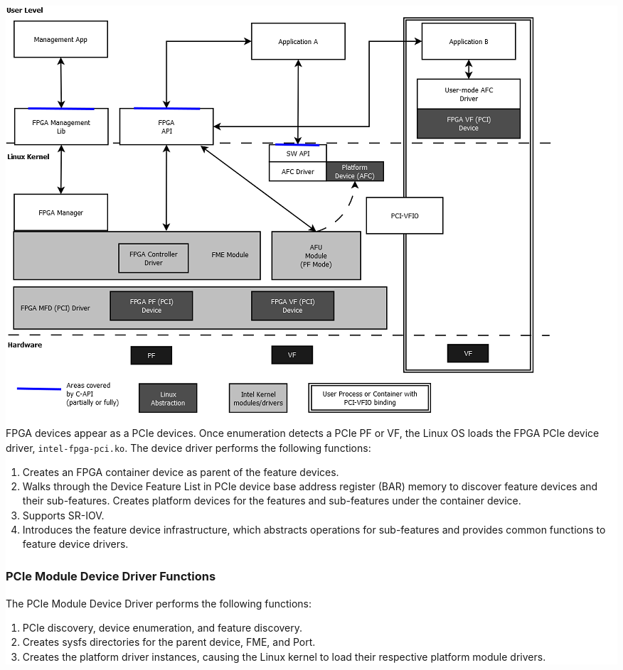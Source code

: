 ![Driver Organization](Driver_Organization.png "Driver Organization")




FPGA devices appear as a PCIe devices. Once enumeration detects a PCIe PF or VF, the Linux OS loads the FPGA PCIe
device driver, `intel-fpga-pci.ko`. The device driver performs the following functions:

1. Creates an FPGA container device as parent of the feature devices.
2. Walks through the Device Feature List in PCIe device base address register (BAR) memory to discover feature devices
and their sub-features. Creates platform devices for the features and sub-features under the container device.
3. Supports SR-IOV.
4. Introduces the feature device infrastructure, which abstracts operations for sub-features and provides common functions 
to feature device drivers.

### PCIe Module Device Driver Functions ###

The PCIe Module Device Driver performs the following functions:

1. PCIe discovery, device enumeration, and feature discovery. 
2. Creates sysfs directories for the parent device, FME, and Port.
3. Creates the platform driver instances, causing the Linux kernel to load their respective platform module drivers.
